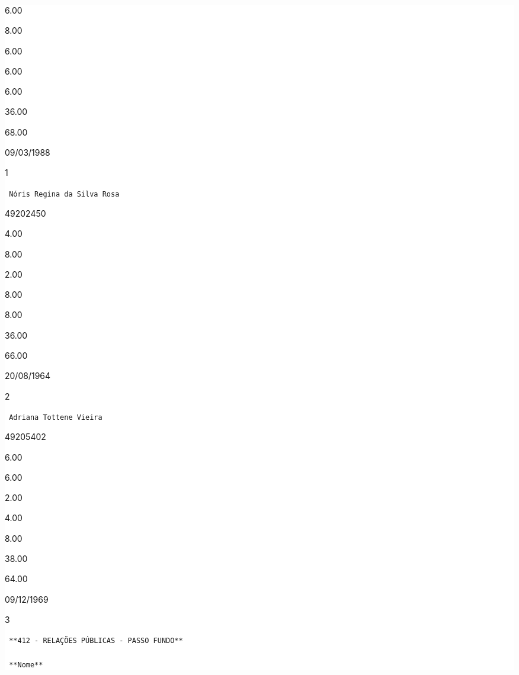    6.00

   8.00

   6.00

   6.00

   6.00

   36.00

   68.00

   09/03/1988

   1

     Nóris Regina da Silva Rosa

   49202450

   4.00

   8.00

   2.00

   8.00

   8.00

   36.00

   66.00

   20/08/1964

   2

     Adriana Tottene Vieira

   49205402

   6.00

   6.00

   2.00

   4.00

   8.00

   38.00

   64.00

   09/12/1969

   3

     **412 - RELAÇÕES PÚBLICAS - PASSO FUNDO**

     **Nome**
